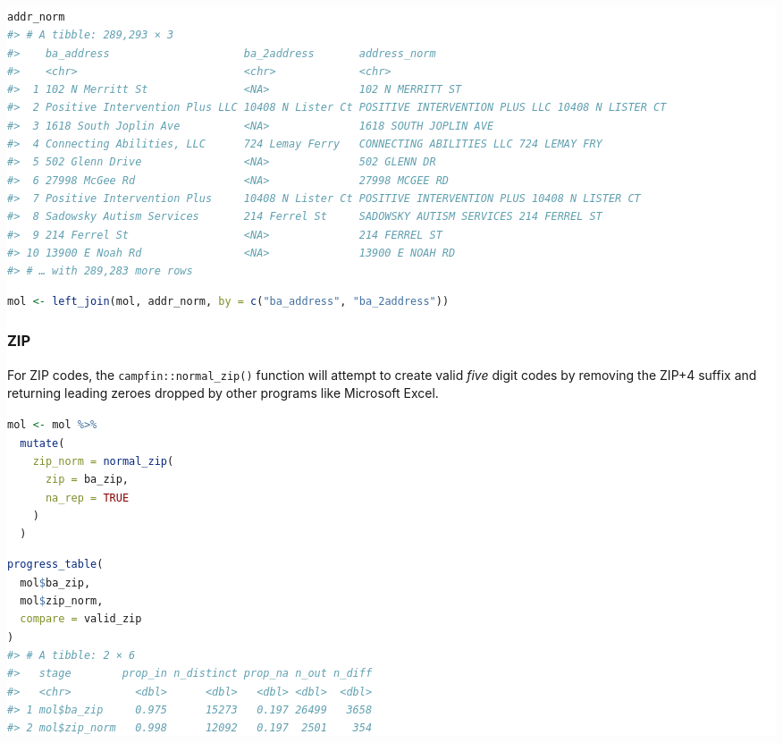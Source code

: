 ``` r
addr_norm
#> # A tibble: 289,293 × 3
#>    ba_address                     ba_2address       address_norm                                    
#>    <chr>                          <chr>             <chr>                                           
#>  1 102 N Merritt St               <NA>              102 N MERRITT ST                                
#>  2 Positive Intervention Plus LLC 10408 N Lister Ct POSITIVE INTERVENTION PLUS LLC 10408 N LISTER CT
#>  3 1618 South Joplin Ave          <NA>              1618 SOUTH JOPLIN AVE                           
#>  4 Connecting Abilities, LLC      724 Lemay Ferry   CONNECTING ABILITIES LLC 724 LEMAY FRY          
#>  5 502 Glenn Drive                <NA>              502 GLENN DR                                    
#>  6 27998 McGee Rd                 <NA>              27998 MCGEE RD                                  
#>  7 Positive Intervention Plus     10408 N Lister Ct POSITIVE INTERVENTION PLUS 10408 N LISTER CT    
#>  8 Sadowsky Autism Services       214 Ferrel St     SADOWSKY AUTISM SERVICES 214 FERREL ST          
#>  9 214 Ferrel St                  <NA>              214 FERREL ST                                   
#> 10 13900 E Noah Rd                <NA>              13900 E NOAH RD                                 
#> # … with 289,283 more rows
```

``` r
mol <- left_join(mol, addr_norm, by = c("ba_address", "ba_2address"))
```

### ZIP

For ZIP codes, the `campfin::normal_zip()` function will attempt to
create valid *five* digit codes by removing the ZIP+4 suffix and
returning leading zeroes dropped by other programs like Microsoft Excel.

``` r
mol <- mol %>% 
  mutate(
    zip_norm = normal_zip(
      zip = ba_zip,
      na_rep = TRUE
    )
  )
```

``` r
progress_table(
  mol$ba_zip,
  mol$zip_norm,
  compare = valid_zip
)
#> # A tibble: 2 × 6
#>   stage        prop_in n_distinct prop_na n_out n_diff
#>   <chr>          <dbl>      <dbl>   <dbl> <dbl>  <dbl>
#> 1 mol$ba_zip     0.975      15273   0.197 26499   3658
#> 2 mol$zip_norm   0.998      12092   0.197  2501    354
```
